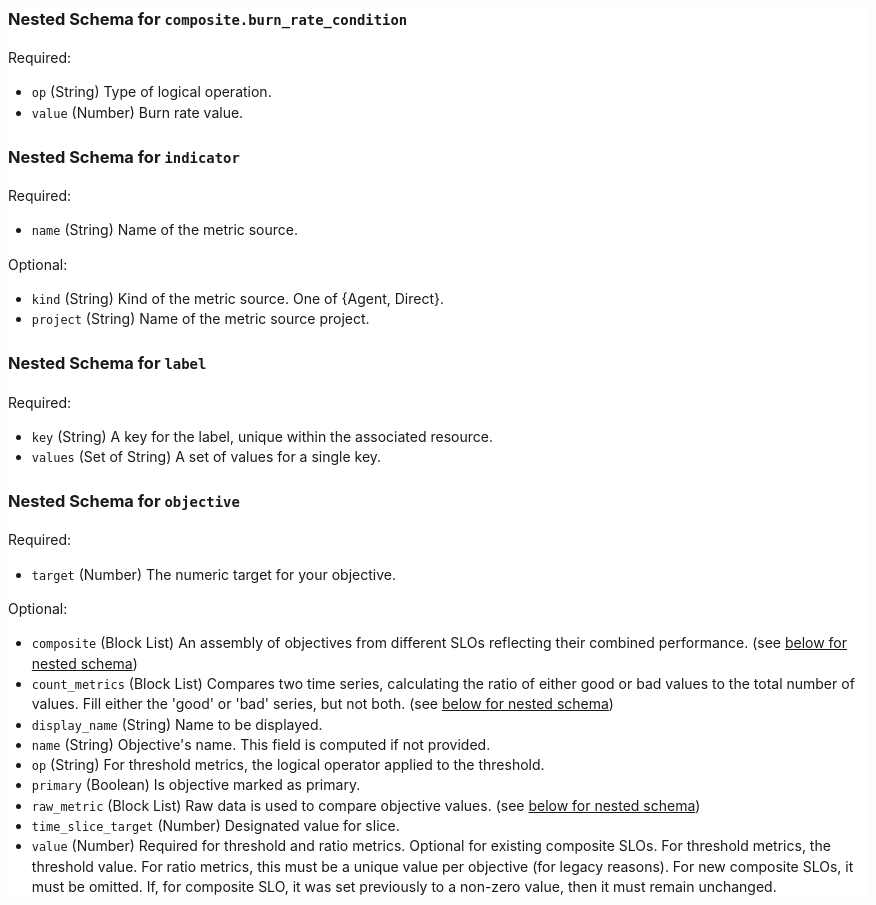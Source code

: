 <a id="nestedblock--composite--burn_rate_condition"></a>
### Nested Schema for `composite.burn_rate_condition`

Required:

- `op` (String) Type of logical operation.
- `value` (Number) Burn rate value.



<a id="nestedblock--indicator"></a>
### Nested Schema for `indicator`

Required:

- `name` (String) Name of the metric source.

Optional:

- `kind` (String) Kind of the metric source. One of {Agent, Direct}.
- `project` (String) Name of the metric source project.


<a id="nestedblock--label"></a>
### Nested Schema for `label`

Required:

- `key` (String) A key for the label, unique within the associated resource.
- `values` (Set of String) A set of values for a single key.


<a id="nestedblock--objective"></a>
### Nested Schema for `objective`

Required:

- `target` (Number) The numeric target for your objective.

Optional:

- `composite` (Block List) An assembly of objectives from different SLOs reflecting their combined performance. (see [below for nested schema](#nestedblock--objective--composite))
- `count_metrics` (Block List) Compares two time series, calculating the ratio of either good or bad values to the total number of values. Fill either the 'good' or 'bad' series, but not both. (see [below for nested schema](#nestedblock--objective--count_metrics))
- `display_name` (String) Name to be displayed.
- `name` (String) Objective's name. This field is computed if not provided.
- `op` (String) For threshold metrics, the logical operator applied to the threshold.
- `primary` (Boolean) Is objective marked as primary.
- `raw_metric` (Block List) Raw data is used to compare objective values. (see [below for nested schema](#nestedblock--objective--raw_metric))
- `time_slice_target` (Number) Designated value for slice.
- `value` (Number) Required for threshold and ratio metrics. Optional for existing composite SLOs. For threshold metrics, the threshold value. For ratio metrics, this must be a unique value per objective (for legacy reasons). For new composite SLOs, it must be omitted. If, for composite SLO, it was set previously to a non-zero value, then it must remain unchanged.
